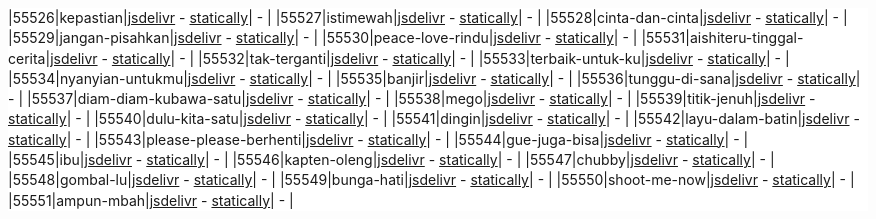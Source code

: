 |55526|kepastian|[jsdelivr](https://cdn.jsdelivr.net/gh/dbchord/c5-3-6/55001-60000/55501-56000/kepastian.webp) - [statically](https://cdn.statically.io/gh/dbchord/c5-3-6/i/55001-60000/55501-56000/kepastian.webp)| - |
|55527|istimewah|[jsdelivr](https://cdn.jsdelivr.net/gh/dbchord/c5-3-6/55001-60000/55501-56000/istimewah.webp) - [statically](https://cdn.statically.io/gh/dbchord/c5-3-6/i/55001-60000/55501-56000/istimewah.webp)| - |
|55528|cinta-dan-cinta|[jsdelivr](https://cdn.jsdelivr.net/gh/dbchord/c5-3-6/55001-60000/55501-56000/cinta-dan-cinta.webp) - [statically](https://cdn.statically.io/gh/dbchord/c5-3-6/i/55001-60000/55501-56000/cinta-dan-cinta.webp)| - |
|55529|jangan-pisahkan|[jsdelivr](https://cdn.jsdelivr.net/gh/dbchord/c5-3-6/55001-60000/55501-56000/jangan-pisahkan.webp) - [statically](https://cdn.statically.io/gh/dbchord/c5-3-6/i/55001-60000/55501-56000/jangan-pisahkan.webp)| - |
|55530|peace-love-rindu|[jsdelivr](https://cdn.jsdelivr.net/gh/dbchord/c5-3-6/55001-60000/55501-56000/peace-love-rindu.webp) - [statically](https://cdn.statically.io/gh/dbchord/c5-3-6/i/55001-60000/55501-56000/peace-love-rindu.webp)| - |
|55531|aishiteru-tinggal-cerita|[jsdelivr](https://cdn.jsdelivr.net/gh/dbchord/c5-3-6/55001-60000/55501-56000/aishiteru-tinggal-cerita.webp) - [statically](https://cdn.statically.io/gh/dbchord/c5-3-6/i/55001-60000/55501-56000/aishiteru-tinggal-cerita.webp)| - |
|55532|tak-terganti|[jsdelivr](https://cdn.jsdelivr.net/gh/dbchord/c5-3-6/55001-60000/55501-56000/tak-terganti.webp) - [statically](https://cdn.statically.io/gh/dbchord/c5-3-6/i/55001-60000/55501-56000/tak-terganti.webp)| - |
|55533|terbaik-untuk-ku|[jsdelivr](https://cdn.jsdelivr.net/gh/dbchord/c5-3-6/55001-60000/55501-56000/terbaik-untuk-ku.webp) - [statically](https://cdn.statically.io/gh/dbchord/c5-3-6/i/55001-60000/55501-56000/terbaik-untuk-ku.webp)| - |
|55534|nyanyian-untukmu|[jsdelivr](https://cdn.jsdelivr.net/gh/dbchord/c5-3-6/55001-60000/55501-56000/nyanyian-untukmu.webp) - [statically](https://cdn.statically.io/gh/dbchord/c5-3-6/i/55001-60000/55501-56000/nyanyian-untukmu.webp)| - |
|55535|banjir|[jsdelivr](https://cdn.jsdelivr.net/gh/dbchord/c5-3-6/55001-60000/55501-56000/banjir.webp) - [statically](https://cdn.statically.io/gh/dbchord/c5-3-6/i/55001-60000/55501-56000/banjir.webp)| - |
|55536|tunggu-di-sana|[jsdelivr](https://cdn.jsdelivr.net/gh/dbchord/c5-3-6/55001-60000/55501-56000/tunggu-di-sana.webp) - [statically](https://cdn.statically.io/gh/dbchord/c5-3-6/i/55001-60000/55501-56000/tunggu-di-sana.webp)| - |
|55537|diam-diam-kubawa-satu|[jsdelivr](https://cdn.jsdelivr.net/gh/dbchord/c5-3-6/55001-60000/55501-56000/diam-diam-kubawa-satu.webp) - [statically](https://cdn.statically.io/gh/dbchord/c5-3-6/i/55001-60000/55501-56000/diam-diam-kubawa-satu.webp)| - |
|55538|mego|[jsdelivr](https://cdn.jsdelivr.net/gh/dbchord/c5-3-6/55001-60000/55501-56000/mego.webp) - [statically](https://cdn.statically.io/gh/dbchord/c5-3-6/i/55001-60000/55501-56000/mego.webp)| - |
|55539|titik-jenuh|[jsdelivr](https://cdn.jsdelivr.net/gh/dbchord/c5-3-6/55001-60000/55501-56000/titik-jenuh.webp) - [statically](https://cdn.statically.io/gh/dbchord/c5-3-6/i/55001-60000/55501-56000/titik-jenuh.webp)| - |
|55540|dulu-kita-satu|[jsdelivr](https://cdn.jsdelivr.net/gh/dbchord/c5-3-6/55001-60000/55501-56000/dulu-kita-satu.webp) - [statically](https://cdn.statically.io/gh/dbchord/c5-3-6/i/55001-60000/55501-56000/dulu-kita-satu.webp)| - |
|55541|dingin|[jsdelivr](https://cdn.jsdelivr.net/gh/dbchord/c5-3-6/55001-60000/55501-56000/dingin.webp) - [statically](https://cdn.statically.io/gh/dbchord/c5-3-6/i/55001-60000/55501-56000/dingin.webp)| - |
|55542|layu-dalam-batin|[jsdelivr](https://cdn.jsdelivr.net/gh/dbchord/c5-3-6/55001-60000/55501-56000/layu-dalam-batin.webp) - [statically](https://cdn.statically.io/gh/dbchord/c5-3-6/i/55001-60000/55501-56000/layu-dalam-batin.webp)| - |
|55543|please-please-berhenti|[jsdelivr](https://cdn.jsdelivr.net/gh/dbchord/c5-3-6/55001-60000/55501-56000/please-please-berhenti.webp) - [statically](https://cdn.statically.io/gh/dbchord/c5-3-6/i/55001-60000/55501-56000/please-please-berhenti.webp)| - |
|55544|gue-juga-bisa|[jsdelivr](https://cdn.jsdelivr.net/gh/dbchord/c5-3-6/55001-60000/55501-56000/gue-juga-bisa.webp) - [statically](https://cdn.statically.io/gh/dbchord/c5-3-6/i/55001-60000/55501-56000/gue-juga-bisa.webp)| - |
|55545|ibu|[jsdelivr](https://cdn.jsdelivr.net/gh/dbchord/c5-3-6/55001-60000/55501-56000/ibu.webp) - [statically](https://cdn.statically.io/gh/dbchord/c5-3-6/i/55001-60000/55501-56000/ibu.webp)| - |
|55546|kapten-oleng|[jsdelivr](https://cdn.jsdelivr.net/gh/dbchord/c5-3-6/55001-60000/55501-56000/kapten-oleng.webp) - [statically](https://cdn.statically.io/gh/dbchord/c5-3-6/i/55001-60000/55501-56000/kapten-oleng.webp)| - |
|55547|chubby|[jsdelivr](https://cdn.jsdelivr.net/gh/dbchord/c5-3-6/55001-60000/55501-56000/chubby.webp) - [statically](https://cdn.statically.io/gh/dbchord/c5-3-6/i/55001-60000/55501-56000/chubby.webp)| - |
|55548|gombal-lu|[jsdelivr](https://cdn.jsdelivr.net/gh/dbchord/c5-3-6/55001-60000/55501-56000/gombal-lu.webp) - [statically](https://cdn.statically.io/gh/dbchord/c5-3-6/i/55001-60000/55501-56000/gombal-lu.webp)| - |
|55549|bunga-hati|[jsdelivr](https://cdn.jsdelivr.net/gh/dbchord/c5-3-6/55001-60000/55501-56000/bunga-hati.webp) - [statically](https://cdn.statically.io/gh/dbchord/c5-3-6/i/55001-60000/55501-56000/bunga-hati.webp)| - |
|55550|shoot-me-now|[jsdelivr](https://cdn.jsdelivr.net/gh/dbchord/c5-3-6/55001-60000/55501-56000/shoot-me-now.webp) - [statically](https://cdn.statically.io/gh/dbchord/c5-3-6/i/55001-60000/55501-56000/shoot-me-now.webp)| - |
|55551|ampun-mbah|[jsdelivr](https://cdn.jsdelivr.net/gh/dbchord/c5-3-6/55001-60000/55501-56000/ampun-mbah.webp) - [statically](https://cdn.statically.io/gh/dbchord/c5-3-6/i/55001-60000/55501-56000/ampun-mbah.webp)| - |